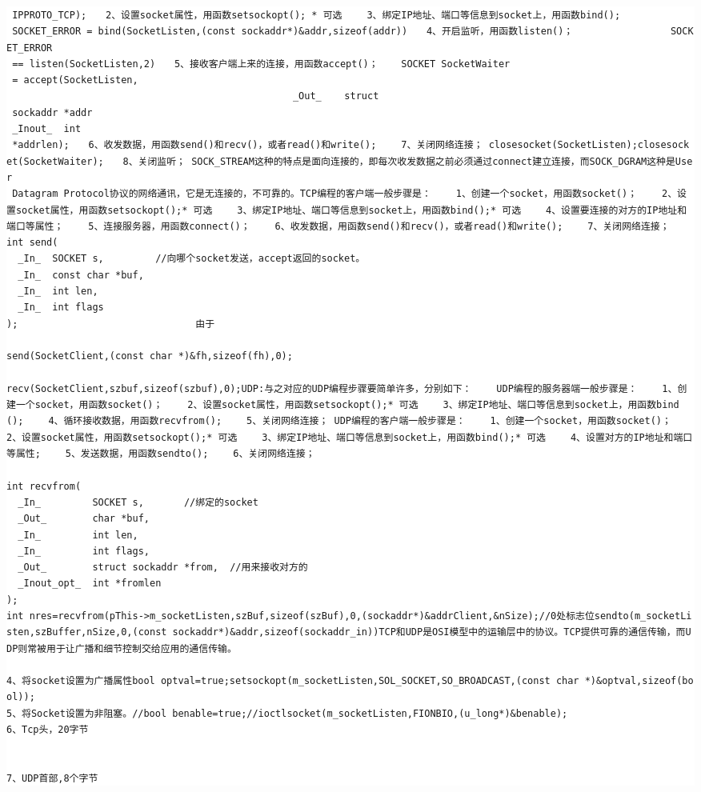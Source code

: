```markdown
 IPPROTO_TCP);　　2、设置socket属性，用函数setsockopt(); * 可选 　　3、绑定IP地址、端口等信息到socket上，用函数bind();
 SOCKET_ERROR = bind(SocketListen,(const sockaddr*)&addr,sizeof(addr))　　4、开启监听，用函数listen()；                 SOCKET_ERROR
 == listen(SocketListen,2)　　5、接收客户端上来的连接，用函数accept()；    SOCKET SocketWaiter
 = accept(SocketListen,
                                                  _Out_    struct
 sockaddr *addr
 _Inout_  int
 *addrlen);　　6、收发数据，用函数send()和recv()，或者read()和write(); 　　7、关闭网络连接； closesocket(SocketListen);closesocket(SocketWaiter);　　8、关闭监听； SOCK_STREAM这种的特点是面向连接的，即每次收发数据之前必须通过connect建立连接，而SOCK_DGRAM这种是User
 Datagram Protocol协议的网络通讯，它是无连接的，不可靠的。TCP编程的客户端一般步骤是： 　　1、创建一个socket，用函数socket()； 　　2、设置socket属性，用函数setsockopt();* 可选 　　3、绑定IP地址、端口等信息到socket上，用函数bind();* 可选 　　4、设置要连接的对方的IP地址和端口等属性； 　　5、连接服务器，用函数connect()； 　　6、收发数据，用函数send()和recv()，或者read()和write(); 　　7、关闭网络连接；
int send(
  _In_  SOCKET s,         //向哪个socket发送，accept返回的socket。
  _In_  const char *buf,
  _In_  int len,
  _In_  int flags
);                               由于

send(SocketClient,(const char *)&fh,sizeof(fh),0);

recv(SocketClient,szbuf,sizeof(szbuf),0);UDP:与之对应的UDP编程步骤要简单许多，分别如下： 　　UDP编程的服务器端一般步骤是： 　　1、创建一个socket，用函数socket()； 　　2、设置socket属性，用函数setsockopt();* 可选 　　3、绑定IP地址、端口等信息到socket上，用函数bind(); 　　4、循环接收数据，用函数recvfrom(); 　　5、关闭网络连接； UDP编程的客户端一般步骤是： 　　1、创建一个socket，用函数socket()； 　　2、设置socket属性，用函数setsockopt();* 可选 　　3、绑定IP地址、端口等信息到socket上，用函数bind();* 可选 　　4、设置对方的IP地址和端口等属性; 　　5、发送数据，用函数sendto(); 　　6、关闭网络连接；

int recvfrom(
  _In_         SOCKET s,       //绑定的socket
  _Out_        char *buf,
  _In_         int len,
  _In_         int flags,
  _Out_        struct sockaddr *from,  //用来接收对方的
  _Inout_opt_  int *fromlen
);
int nres=recvfrom(pThis->m_socketListen,szBuf,sizeof(szBuf),0,(sockaddr*)&addrClient,&nSize);//0处标志位sendto(m_socketListen,szBuffer,nSize,0,(const sockaddr*)&addr,sizeof(sockaddr_in))TCP和UDP是OSI模型中的运输层中的协议。TCP提供可靠的通信传输，而UDP则常被用于让广播和细节控制交给应用的通信传输。

4、将socket设置为广播属性bool optval=true;setsockopt(m_socketListen,SOL_SOCKET,SO_BROADCAST,(const char *)&optval,sizeof(bool));
5、将Socket设置为非阻塞。//bool benable=true;//ioctlsocket(m_socketListen,FIONBIO,(u_long*)&benable);
6、Tcp头，20字节


7、UDP首部,8个字节

```

